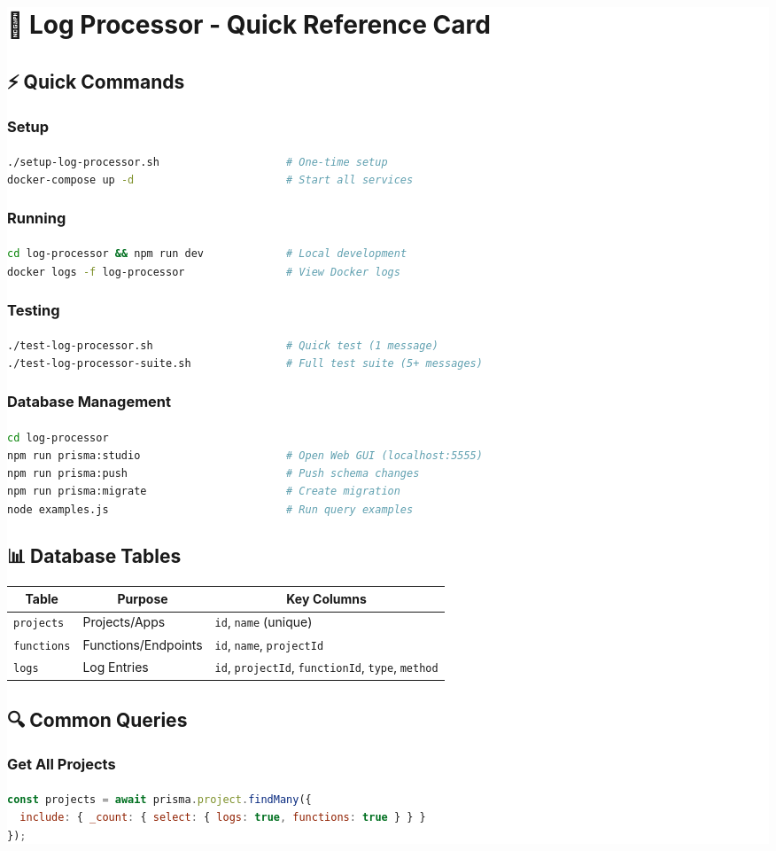 # 🚀 Log Processor - Quick Reference Card

## ⚡ Quick Commands

### Setup
```bash
./setup-log-processor.sh                    # One-time setup
docker-compose up -d                        # Start all services
```

### Running
```bash
cd log-processor && npm run dev             # Local development
docker logs -f log-processor                # View Docker logs
```

### Testing
```bash
./test-log-processor.sh                     # Quick test (1 message)
./test-log-processor-suite.sh               # Full test suite (5+ messages)
```

### Database Management
```bash
cd log-processor
npm run prisma:studio                       # Open Web GUI (localhost:5555)
npm run prisma:push                         # Push schema changes
npm run prisma:migrate                      # Create migration
node examples.js                            # Run query examples
```

## 📊 Database Tables

| Table | Purpose | Key Columns |
|-------|---------|-------------|
| `projects` | Projects/Apps | `id`, `name` (unique) |
| `functions` | Functions/Endpoints | `id`, `name`, `projectId` |
| `logs` | Log Entries | `id`, `projectId`, `functionId`, `type`, `method` |

## 🔍 Common Queries

### Get All Projects
```javascript
const projects = await prisma.project.findMany({
  include: { _count: { select: { logs: true, functions: true } } }
});
```
